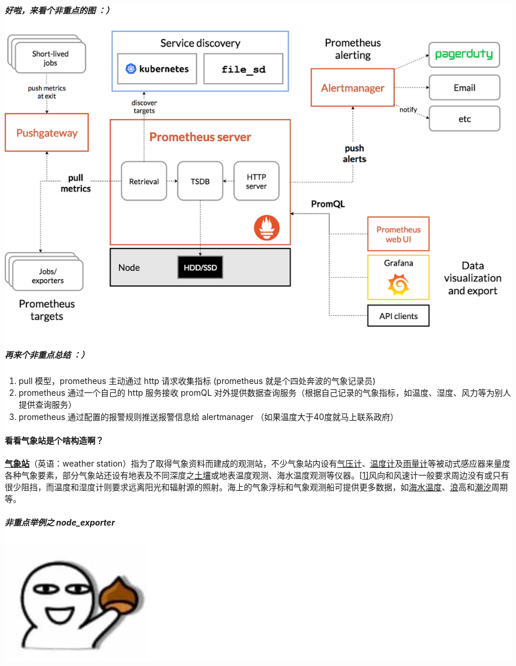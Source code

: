 ##### 好啦，来看个非重点的图  ：）



![Prometheus architecture](./assets/architecture.png)

##### 再来个非重点总结  ：）

1. pull 模型，prometheus 主动通过 http 请求收集指标 (prometheus 就是个四处奔波的气象记录员)
2. prometheus 通过一个自己的 http 服务接收 promQL 对外提供数据查询服务（根据自己记录的气象指标，如温度、湿度、风力等为别人提供查询服务）
3. prometheus 通过配置的报警规则推送报警信息给 alertmanager （如果温度大于40度就马上联系政府）



#### 看看气象站是个啥构造啊？

**[气象站](https://zh.wikipedia.org/wiki/%E6%B0%94%E8%B1%A1%E7%AB%99)**（英语：weather station）指为了取得气象资料而建成的观测站，不少气象站内设有[气压计](https://zh.wikipedia.org/wiki/氣壓計)、[温度计](https://zh.wikipedia.org/wiki/溫度計)及[雨量计](https://zh.wikipedia.org/wiki/雨量計)等被动式感应器来量度各种气象要素，部分气象站还设有地表及不同深度之[土壤](https://zh.wikipedia.org/wiki/土壤)或地表温度观测、海水温度观测等仪器。[[1\]](https://zh.wikipedia.org/wiki/气象站#cite_note-中央氣象局全球資訊網-1)风向和风速计一般要求周边没有或只有很少阻挡，而温度和湿度计则要求远离阳光和辐射源的照射。海上的气象浮标和气象观测船可提供更多数据，如[海水温度](https://zh.wikipedia.org/w/index.php?title=海水溫度&action=edit&redlink=1)、[浪](https://zh.wikipedia.org/wiki/波濤)高和[潮汐](https://zh.wikipedia.org/wiki/潮汐)周期等。

##### 非重点举例之 node_exporter

![](./assets/juli.jpeg)

